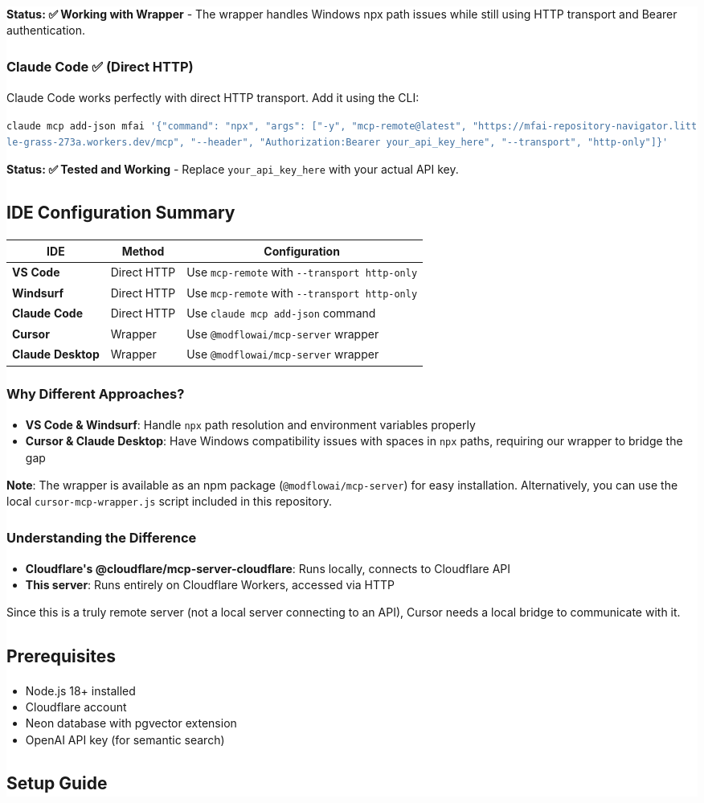 **Status: ✅ Working with Wrapper** - The wrapper handles Windows npx path issues while still using HTTP transport and Bearer authentication.

### Claude Code ✅ (Direct HTTP)

Claude Code works perfectly with direct HTTP transport. Add it using the CLI:

```bash
claude mcp add-json mfai '{"command": "npx", "args": ["-y", "mcp-remote@latest", "https://mfai-repository-navigator.little-grass-273a.workers.dev/mcp", "--header", "Authorization:Bearer your_api_key_here", "--transport", "http-only"]}'
```

**Status: ✅ Tested and Working** - Replace `your_api_key_here` with your actual API key.

## IDE Configuration Summary

| IDE | Method | Configuration |
|-----|--------|---------------|
| **VS Code** | Direct HTTP | Use `mcp-remote` with `--transport http-only` |
| **Windsurf** | Direct HTTP | Use `mcp-remote` with `--transport http-only` |
| **Claude Code** | Direct HTTP | Use `claude mcp add-json` command |
| **Cursor** | Wrapper | Use `@modflowai/mcp-server` wrapper |
| **Claude Desktop** | Wrapper | Use `@modflowai/mcp-server` wrapper |

### Why Different Approaches?

- **VS Code & Windsurf**: Handle `npx` path resolution and environment variables properly
- **Cursor & Claude Desktop**: Have Windows compatibility issues with spaces in `npx` paths, requiring our wrapper to bridge the gap

**Note**: The wrapper is available as an npm package (`@modflowai/mcp-server`) for easy installation. Alternatively, you can use the local `cursor-mcp-wrapper.js` script included in this repository.

### Understanding the Difference

- **Cloudflare's @cloudflare/mcp-server-cloudflare**: Runs locally, connects to Cloudflare API
- **This server**: Runs entirely on Cloudflare Workers, accessed via HTTP

Since this is a truly remote server (not a local server connecting to an API), Cursor needs a local bridge to communicate with it.

## Prerequisites

- Node.js 18+ installed
- Cloudflare account
- Neon database with pgvector extension
- OpenAI API key (for semantic search)

## Setup Guide

